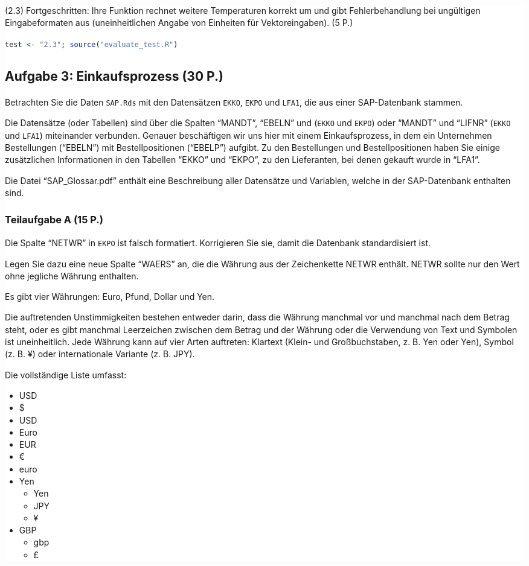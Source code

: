 (2.3) Fortgeschritten: Ihre Funktion rechnet weitere Temperaturen
korrekt um und gibt Fehlerbehandlung bei ungültigen Eingabeformaten aus
(uneinheitlichen Angabe von Einheiten für Vektoreingaben). (5 P.)

``` r
test <- "2.3"; source("evaluate_test.R")
```

## Aufgabe 3: Einkaufsprozess (30 P.)

Betrachten Sie die Daten `SAP.Rds` mit den Datensätzen `EKKO`, `EKPO`
und `LFA1`, die aus einer SAP-Datenbank stammen.

Die Datensätze (oder Tabellen) sind über die Spalten “MANDT”, “EBELN”
und (`EKKO` und `EKPO`) oder “MANDT” und “LIFNR” (`EKKO` und `LFA1`)
miteinander verbunden. Genauer beschäftigen wir uns hier mit einem
Einkaufsprozess, in dem ein Unternehmen Bestellungen (“EBELN”) mit
Bestellpositionen (“EBELP”) aufgibt. Zu den Bestellungen und
Bestellpositionen haben Sie einige zusätzlichen Informationen in den
Tabellen “EKKO” und “EKPO”, zu den Lieferanten, bei denen gekauft wurde
in “LFA1”.

Die Datei “SAP_Glossar.pdf” enthält eine Beschreibung aller Datensätze
und Variablen, welche in der SAP-Datenbank enthalten sind.

### Teilaufgabe A (15 P.)

Die Spalte “NETWR” in `EKPO` ist falsch formatiert. Korrigieren Sie sie,
damit die Datenbank standardisiert ist.

Legen Sie dazu eine neue Spalte “WAERS” an, die die Währung aus der
Zeichenkette NETWR enthält. NETWR sollte nur den Wert ohne jegliche
Währung enthalten.

Es gibt vier Währungen: Euro, Pfund, Dollar und Yen.

Die auftretenden Unstimmigkeiten bestehen entweder darin, dass die
Währung manchmal vor und manchmal nach dem Betrag steht, oder es gibt
manchmal Leerzeichen zwischen dem Betrag und der Währung oder die
Verwendung von Text und Symbolen ist uneinheitlich. Jede Währung kann
auf vier Arten auftreten: Klartext (Klein- und Großbuchstaben, z. B. Yen
oder Yen), Symbol (z. B. ¥) oder internationale Variante (z. B. JPY).

Die vollständige Liste umfasst:

- USD
- \$
- USD
- Euro
- EUR
- €
- euro
- Yen
  - Yen
  - JPY
  - ¥
- GBP
  - gbp
  - £
